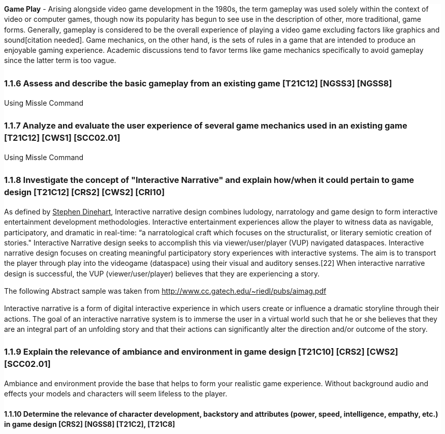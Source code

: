 **Game Play** - Arising alongside video game development in the 1980s, the term gameplay was used solely within the context of video or computer games, though now its popularity has begun to see use in the description of other, more traditional, game forms. Generally, gameplay is considered to be the overall experience of playing a video game excluding factors like graphics and sound[citation needed]. Game mechanics, on the other hand, is the sets of rules in a game that are intended to produce an enjoyable gaming experience. Academic discussions tend to favor terms like game mechanics specifically to avoid gameplay since the latter term is too vague.


### 1.1.6  Assess and describe the basic gameplay from an existing game	[T21C12]  [NGSS3]  [NGSS8]

Using Missle Command

### 1.1.7   Analyze and evaluate the user experience of several game mechanics used in an existing game	[T21C12]  [CWS1] [SCC02.01]

Using Missle Command

### 1.1.8  Investigate the concept of "Interactive Narrative" and explain how/when it could pertain to game design	[T21C12]  [CRS2]  [CWS2] [CRI10]

As defined by [Stephen Dinehart](http://narrativedesign.org/2009/09/what-is-interactive-narrative-design/), Interactive narrative design combines ludology, narratology and game design to form interactive entertainment development methodologies. Interactive entertainment experiences allow the player to witness data as navigable, participatory, and dramatic in real-time: “a narratological craft which focuses on the structuralist, or literary semiotic creation of stories." Interactive Narrative design seeks to accomplish this via viewer/user/player (VUP) navigated dataspaces. Interactive narrative design focuses on creating meaningful participatory story experiences with interactive systems. The aim is to transport the player through play into the videogame (dataspace) using their visual and auditory senses.[22] When interactive narrative design is successful, the VUP (viewer/user/player) believes that they are experiencing a story.

The following Abstract sample was taken from http://www.cc.gatech.edu/~riedl/pubs/aimag.pdf

Interactive narrative is a form of digital interactive experience in which users create or influence a dramatic storyline through their actions. The goal of an interactive narrative system is to immerse the user in a virtual world such that he or she believes that they are an integral part of an unfolding story and that their actions can significantly alter the direction and/or outcome of the story.

### 1.1.9  Explain the relevance of ambiance and environment in game design	[T21C10]  [CRS2] [CWS2]  [SCC02.01]  

Ambiance and environment provide the base that helps to form your realistic game experience. Without background audio and effects your models and characters will seem lifeless to the player.

#### 1.1.10 	Determine the relevance of character development, backstory and attributes (power, speed, intelligence, empathy, etc.) in game design	[CRS2]  [NGSS8]  [T21C2], [T21C8]
